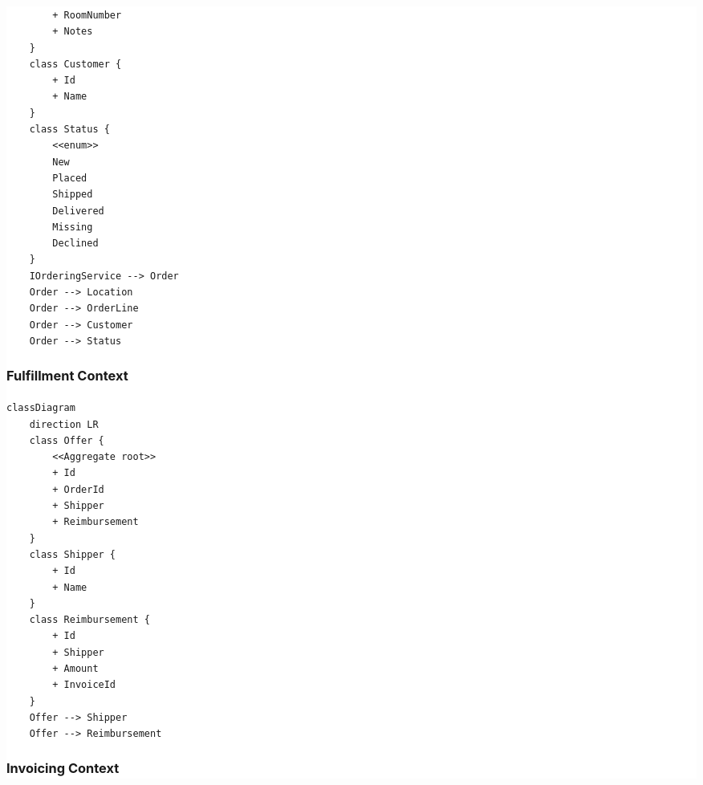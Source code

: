 ```mermaid
        + RoomNumber
        + Notes
    }
    class Customer {
        + Id
        + Name
    }
    class Status {
        <<enum>>
        New
        Placed
        Shipped
        Delivered
        Missing
        Declined
    }
    IOrderingService --> Order
    Order --> Location
    Order --> OrderLine
    Order --> Customer
    Order --> Status
```

### Fulfillment Context

```mermaid
classDiagram
    direction LR
    class Offer {
        <<Aggregate root>>
        + Id
        + OrderId
        + Shipper
        + Reimbursement
    }
    class Shipper {
        + Id
        + Name
    }
    class Reimbursement {
        + Id
        + Shipper
        + Amount
        + InvoiceId
    }
    Offer --> Shipper
    Offer --> Reimbursement
```

### Invoicing Context
